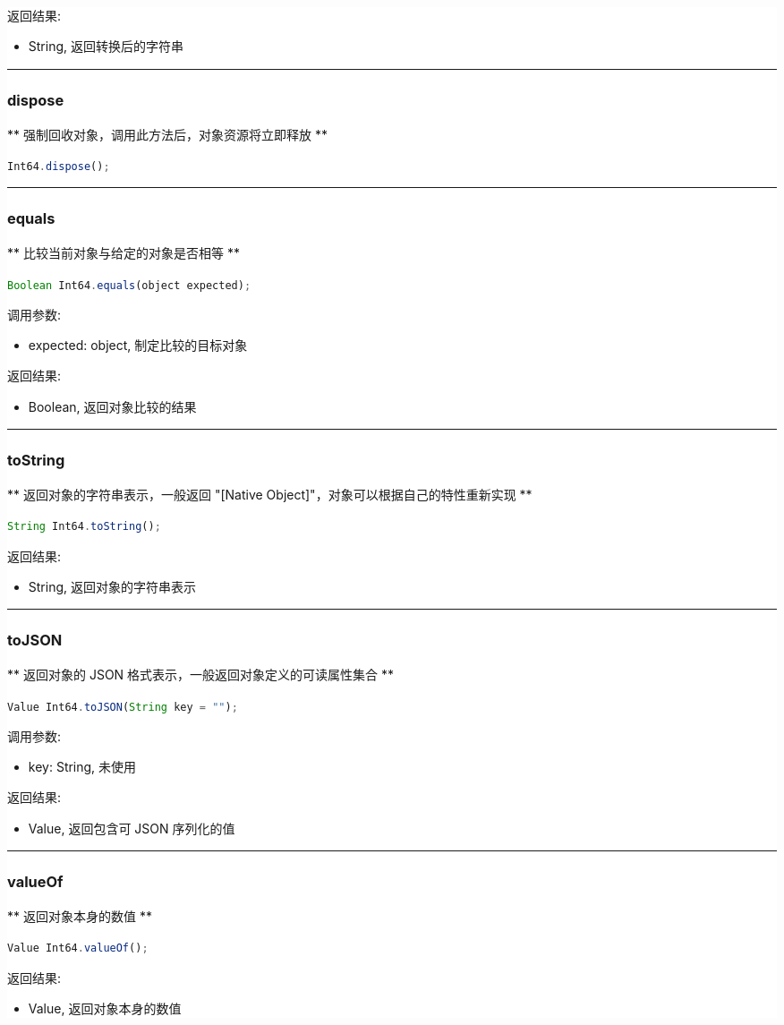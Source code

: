 返回结果:
* String, 返回转换后的字符串

--------------------------
### dispose
** 强制回收对象，调用此方法后，对象资源将立即释放 **

```JavaScript
Int64.dispose();
```

--------------------------
### equals
** 比较当前对象与给定的对象是否相等 **

```JavaScript
Boolean Int64.equals(object expected);
```

调用参数:
* expected: object, 制定比较的目标对象

返回结果:
* Boolean, 返回对象比较的结果

--------------------------
### toString
** 返回对象的字符串表示，一般返回 "[Native Object]"，对象可以根据自己的特性重新实现 **

```JavaScript
String Int64.toString();
```

返回结果:
* String, 返回对象的字符串表示

--------------------------
### toJSON
** 返回对象的 JSON 格式表示，一般返回对象定义的可读属性集合 **

```JavaScript
Value Int64.toJSON(String key = "");
```

调用参数:
* key: String, 未使用

返回结果:
* Value, 返回包含可 JSON 序列化的值

--------------------------
### valueOf
** 返回对象本身的数值 **

```JavaScript
Value Int64.valueOf();
```

返回结果:
* Value, 返回对象本身的数值

